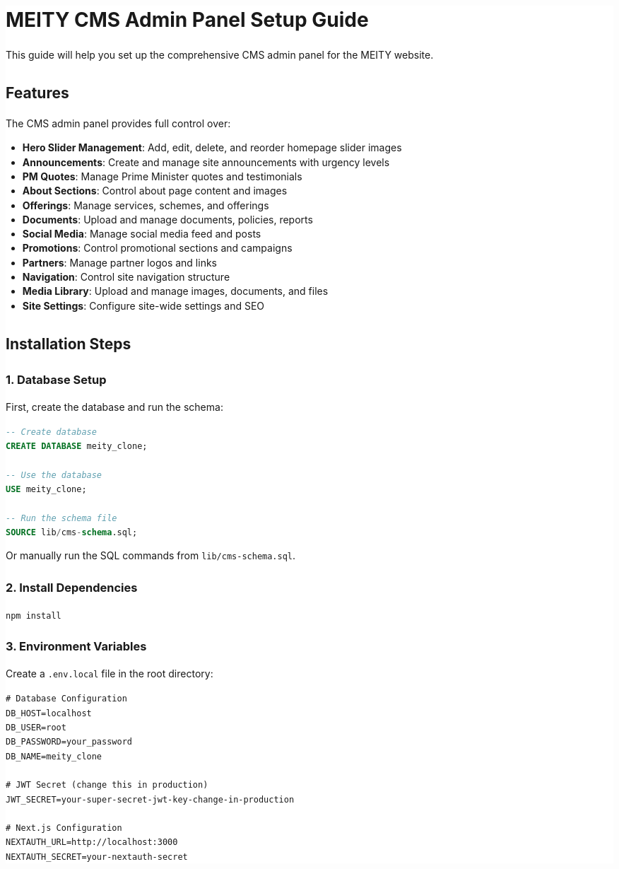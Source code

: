 # MEITY CMS Admin Panel Setup Guide

This guide will help you set up the comprehensive CMS admin panel for the MEITY website.

## Features

The CMS admin panel provides full control over:

- **Hero Slider Management**: Add, edit, delete, and reorder homepage slider images
- **Announcements**: Create and manage site announcements with urgency levels
- **PM Quotes**: Manage Prime Minister quotes and testimonials
- **About Sections**: Control about page content and images
- **Offerings**: Manage services, schemes, and offerings
- **Documents**: Upload and manage documents, policies, reports
- **Social Media**: Manage social media feed and posts
- **Promotions**: Control promotional sections and campaigns
- **Partners**: Manage partner logos and links
- **Navigation**: Control site navigation structure
- **Media Library**: Upload and manage images, documents, and files
- **Site Settings**: Configure site-wide settings and SEO

## Installation Steps

### 1. Database Setup

First, create the database and run the schema:

```sql
-- Create database
CREATE DATABASE meity_clone;

-- Use the database
USE meity_clone;

-- Run the schema file
SOURCE lib/cms-schema.sql;
```

Or manually run the SQL commands from `lib/cms-schema.sql`.

### 2. Install Dependencies

```bash
npm install
```

### 3. Environment Variables

Create a `.env.local` file in the root directory:

```env
# Database Configuration
DB_HOST=localhost
DB_USER=root
DB_PASSWORD=your_password
DB_NAME=meity_clone

# JWT Secret (change this in production)
JWT_SECRET=your-super-secret-jwt-key-change-in-production

# Next.js Configuration
NEXTAUTH_URL=http://localhost:3000
NEXTAUTH_SECRET=your-nextauth-secret
```
